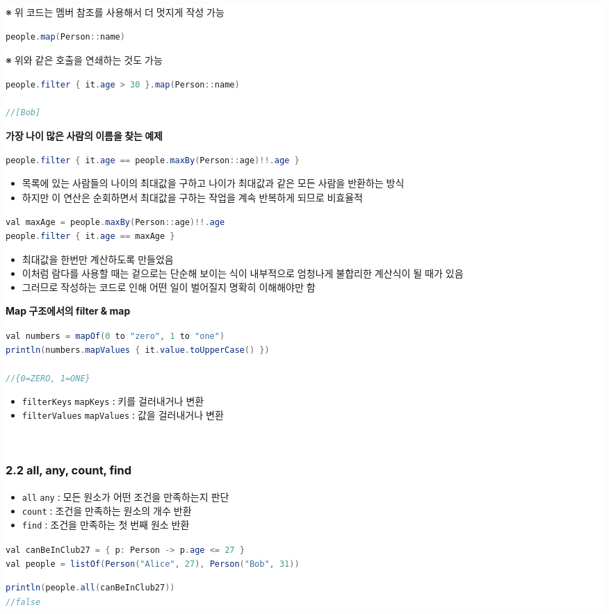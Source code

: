 ※ 위 코드는 멤버 참조를 사용해서 더 멋지게 작성 가능

```java
people.map(Person::name)
```

※ 위와 같은 호출을 연쇄하는 것도 가능

```java
people.filter { it.age > 30 }.map(Person::name)

//[Bob]
```

**가장 나이 많은 사람의 이름을 찾는 예제**

```java
people.filter { it.age == people.maxBy(Person::age)!!.age }
```

- 목록에 있는 사람들의 나이의 최대값을 구하고 나이가 최대값과 같은 모든 사람을 반환하는 방식
- 하지만 이 연산은 순회하면서 최대값을 구하는 작업을 계속 반복하게 되므로 비효율적

```java
val maxAge = people.maxBy(Person::age)!!.age
people.filter { it.age == maxAge }
```

- 최대값을 한번만 계산하도록 만들었음
- 이처럼 람다를 사용할 때는 겉으로는 단순해 보이는 식이 내부적으로 엄청나게 불합리한 계산식이 될 때가 있음
- 그러므로 작성하는 코드로 인해 어떤 일이 벌어질지 명확히 이해해야만 함

**Map 구조에서의 filter & map**

```java
val numbers = mapOf(0 to "zero", 1 to "one")
println(numbers.mapValues { it.value.toUpperCase() })

//{0=ZERO, 1=ONE}
```

- `filterKeys` `mapKeys` : 키를 걸러내거나 변환
- `filterValues` `mapValues` : 값을 걸러내거나 변환

<br>

### 2.2 all, any, count, find

- `all` `any` : 모든 원소가 어떤 조건을 만족하는지 판단
- `count` : 조건을 만족하는 원소의 개수 반환
- `find` : 조건을 만족하는 첫 번째 원소 반환

```java
val canBeInClub27 = { p: Person -> p.age <= 27 }
val people = listOf(Person("Alice", 27), Person("Bob", 31))
```

```java
println(people.all(canBeInClub27))
//false
```
